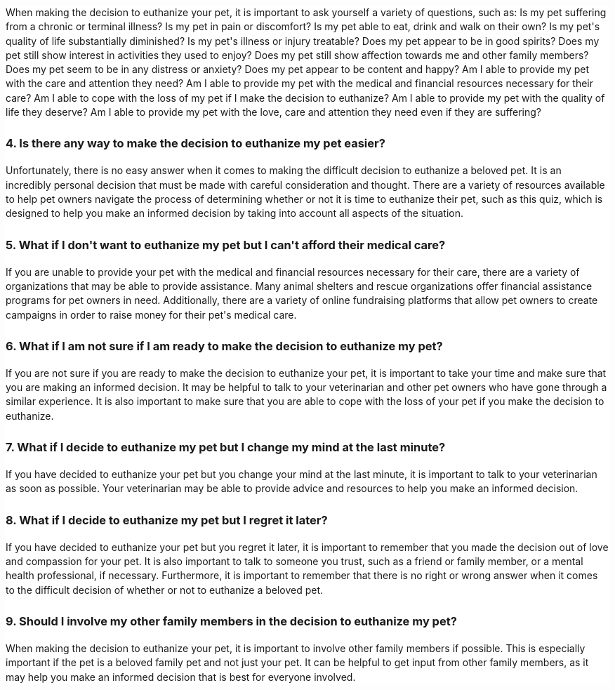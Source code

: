 <p>When making the decision to euthanize your pet, it is important to ask yourself a variety of questions, such as: Is my pet suffering from a chronic or terminal illness? Is my pet in pain or discomfort? Is my pet able to eat, drink and walk on their own? Is my pet's quality of life substantially diminished? Is my pet's illness or injury treatable? Does my pet appear to be in good spirits? Does my pet still show interest in activities they used to enjoy? Does my pet still show affection towards me and other family members? Does my pet seem to be in any distress or anxiety? Does my pet appear to be content and happy? Am I able to provide my pet with the care and attention they need? Am I able to provide my pet with the medical and financial resources necessary for their care? Am I able to cope with the loss of my pet if I make the decision to euthanize? Am I able to provide my pet with the quality of life they deserve? Am I able to provide my pet with the love, care and attention they need even if they are suffering?</p>

<h3>4. Is there any way to make the decision to euthanize my pet easier?</h3>

<p>Unfortunately, there is no easy answer when it comes to making the difficult decision to euthanize a beloved pet. It is an incredibly personal decision that must be made with careful consideration and thought. There are a variety of resources available to help pet owners navigate the process of determining whether or not it is time to euthanize their pet, such as this quiz, which is designed to help you make an informed decision by taking into account all aspects of the situation.</p>

<h3>5. What if I don't want to euthanize my pet but I can't afford their medical care?</h3>

<p>If you are unable to provide your pet with the medical and financial resources necessary for their care, there are a variety of organizations that may be able to provide assistance. Many animal shelters and rescue organizations offer financial assistance programs for pet owners in need. Additionally, there are a variety of online fundraising platforms that allow pet owners to create campaigns in order to raise money for their pet's medical care.</p>

<h3>6. What if I am not sure if I am ready to make the decision to euthanize my pet?</h3>

<p>If you are not sure if you are ready to make the decision to euthanize your pet, it is important to take your time and make sure that you are making an informed decision. It may be helpful to talk to your veterinarian and other pet owners who have gone through a similar experience. It is also important to make sure that you are able to cope with the loss of your pet if you make the decision to euthanize.</p>

<h3>7. What if I decide to euthanize my pet but I change my mind at the last minute?</h3>

<p>If you have decided to euthanize your pet but you change your mind at the last minute, it is important to talk to your veterinarian as soon as possible. Your veterinarian may be able to provide advice and resources to help you make an informed decision.</p>

<h3>8. What if I decide to euthanize my pet but I regret it later?</h3>

<p>If you have decided to euthanize your pet but you regret it later, it is important to remember that you made the decision out of love and compassion for your pet. It is also important to talk to someone you trust, such as a friend or family member, or a mental health professional, if necessary. Furthermore, it is important to remember that there is no right or wrong answer when it comes to the difficult decision of whether or not to euthanize a beloved pet.</p>

<h3>9. Should I involve my other family members in the decision to euthanize my pet?</h3>

<p>When making the decision to euthanize your pet, it is important to involve other family members if possible. This is especially important if the pet is a beloved family pet and not just your pet. It can be helpful to get input from other family members, as it may help you make an informed decision that is best for everyone involved.</p>
